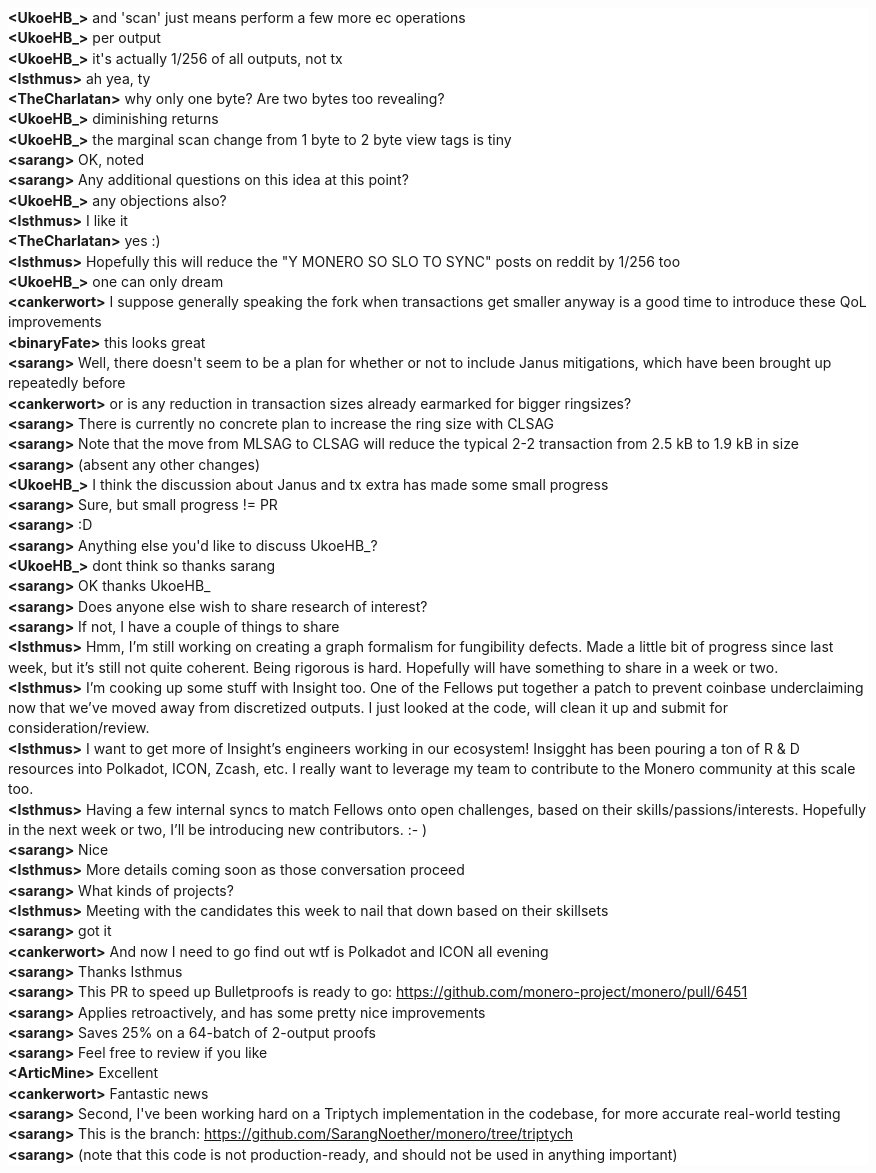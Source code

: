 **\<UkoeHB\_\>** and 'scan' just means perform a few more ec operations  
**\<UkoeHB\_\>** per output  
**\<UkoeHB\_\>** it's actually 1/256 of all outputs, not tx  
**\<Isthmus\>** ah yea, ty  
**\<TheCharlatan\>** why only one byte? Are two bytes too revealing?  
**\<UkoeHB\_\>** diminishing returns  
**\<UkoeHB\_\>** the marginal scan change from 1 byte to 2 byte view tags is tiny  
**\<sarang\>** OK, noted  
**\<sarang\>** Any additional questions on this idea at this point?  
**\<UkoeHB\_\>** any objections also?  
**\<Isthmus\>** I like it  
**\<TheCharlatan\>** yes :)  
**\<Isthmus\>** Hopefully this will reduce the "Y MONERO SO SLO TO SYNC" posts on reddit by 1/256 too  
**\<UkoeHB\_\>** one can only dream  
**\<cankerwort\>** I suppose generally speaking the fork when transactions get smaller anyway is a good time to introduce these QoL improvements  
**\<binaryFate\>** this looks great  
**\<sarang\>** Well, there doesn't seem to be a plan for whether or not to include Janus mitigations, which have been brought up repeatedly before  
**\<cankerwort\>** or is any reduction in transaction sizes already earmarked for bigger ringsizes?  
**\<sarang\>** There is currently no concrete plan to increase the ring size with CLSAG  
**\<sarang\>** Note that the move from MLSAG to CLSAG will reduce the typical 2-2 transaction from 2.5 kB to 1.9 kB in size  
**\<sarang\>** (absent any other changes)  
**\<UkoeHB\_\>** I think the discussion about Janus and tx extra has made some small progress  
**\<sarang\>** Sure, but small progress != PR  
**\<sarang\>** :D  
**\<sarang\>** Anything else you'd like to discuss UkoeHB\_?  
**\<UkoeHB\_\>** dont think so thanks sarang  
**\<sarang\>** OK thanks UkoeHB\_   
**\<sarang\>** Does anyone else wish to share research of interest?  
**\<sarang\>** If not, I have a couple of things to share  
**\<Isthmus\>** Hmm, I’m still working on creating a graph formalism for fungibility defects. Made a little bit of progress since last week, but it’s still not quite coherent. Being rigorous is hard. Hopefully will have something to share in a week or two.  
**\<Isthmus\>** I’m cooking up some stuff with Insight too. One of the Fellows put together a patch to prevent coinbase underclaiming now that we’ve moved away from discretized outputs. I just looked at the code, will clean it up and submit for consideration/review.  
**\<Isthmus\>** I want to get more of Insight’s engineers working in our ecosystem! Insigght has been pouring a ton of R & D resources into Polkadot, ICON, Zcash, etc. I really want to leverage my team to contribute to the Monero community at this scale too.  
**\<Isthmus\>** Having a few internal syncs to match Fellows onto open challenges, based on their skills/passions/interests.  Hopefully in the next week or two, I’ll be introducing new contributors. :- )  
**\<sarang\>** Nice  
**\<Isthmus\>** More details coming soon as those conversation proceed  
**\<sarang\>** What kinds of projects?  
**\<Isthmus\>** Meeting with the candidates this week to nail that down based on their skillsets  
**\<sarang\>** got it  
**\<cankerwort\>** And now I need to go find out wtf is Polkadot and ICON all evening  
**\<sarang\>** Thanks Isthmus   
**\<sarang\>** This PR to speed up Bulletproofs is ready to go: https://github.com/monero-project/monero/pull/6451  
**\<sarang\>** Applies retroactively, and has some pretty nice improvements  
**\<sarang\>** Saves 25% on a 64-batch of 2-output proofs  
**\<sarang\>** Feel free to review if you like  
**\<ArticMine\>** Excellent  
**\<cankerwort\>** Fantastic news  
**\<sarang\>** Second, I've been working hard on a Triptych implementation in the codebase, for more accurate real-world testing  
**\<sarang\>** This is the branch: https://github.com/SarangNoether/monero/tree/triptych  
**\<sarang\>** (note that this code is not production-ready, and should not be used in anything important)  